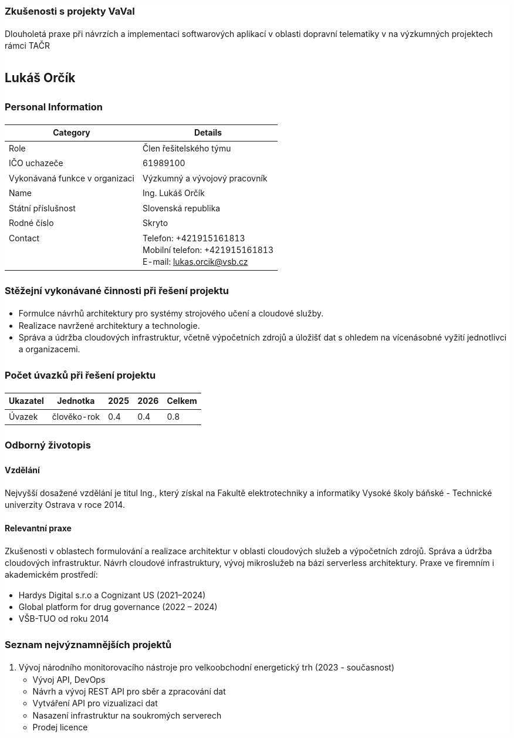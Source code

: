 ### Zkušenosti s projekty VaVaI
Dlouholetá praxe při návrzích a implementaci softwarových aplikací v oblasti dopravní telematiky v na výzkumných projektech rámci TAČR

## Lukáš Orčík

### Personal Information
| Category | Details |
|----------|---------|
| Role | Člen řešitelského týmu |
| IČO uchazeče | 61989100 |
| Vykonávaná funkce v organizaci | Výzkumný a vývojový pracovník |
| Name | Ing. Lukáš Orčík |
| Státní příslušnost | Slovenská republika |
| Rodné číslo | Skryto |
| Contact | Telefon: +421915161813<br>Mobilní telefon: +421915161813<br>E-mail: lukas.orcik@vsb.cz |

### Stěžejní vykonávané činnosti při řešení projektu
- Formulce návrhů architektury pro systémy strojového učení a cloudové služby.
- Realizace navržené architektury a technologie.
- Správa a údržba cloudových infrastruktur, včetně výpočetních zdrojů a úložišť dat s ohledem na vícenásobné vyžití jednotlivci a organizacemi.

### Počet úvazků při řešení projektu
| Ukazatel | Jednotka | 2025 | 2026 | Celkem |
|----------|----------|------|------|---------|
| Úvazek | člověko-rok | 0.4 | 0.4 | 0.8 |

### Odborný životopis

#### Vzdělání
Nejvyšší dosažené vzdělání je titul Ing., který získal na Fakultě elektrotechniky a informatiky Vysoké školy báňské - Technické univerzity Ostrava v roce 2014.

#### Relevantní praxe
Zkušenosti v oblastech formulování a realizace architektur v oblasti cloudových služeb a výpočetních zdrojů. Správa a údržba cloudových infrastruktur. Návrh cloudové infrastruktury, vývoj mikroslužeb na bázi serverless architektury. Praxe ve firemním i akademickém prostředí:
- Hardys Digital s.r.o a Cognizant US (2021–2024)
- Global platform for drug governance (2022 – 2024)
- VŠB-TUO od roku 2014

### Seznam nejvýznamnějších projektů
1. Vývoj národního monitorovacího nástroje pro velkoobchodní energetický trh (2023 - současnost)
   - Vývoj API, DevOps
   - Návrh a vývoj REST API pro sběr a zpracování dat
   - Vytváření API pro vizualizaci dat
   - Nasazení infrastruktur na soukromých serverech
   - Prodej licence
